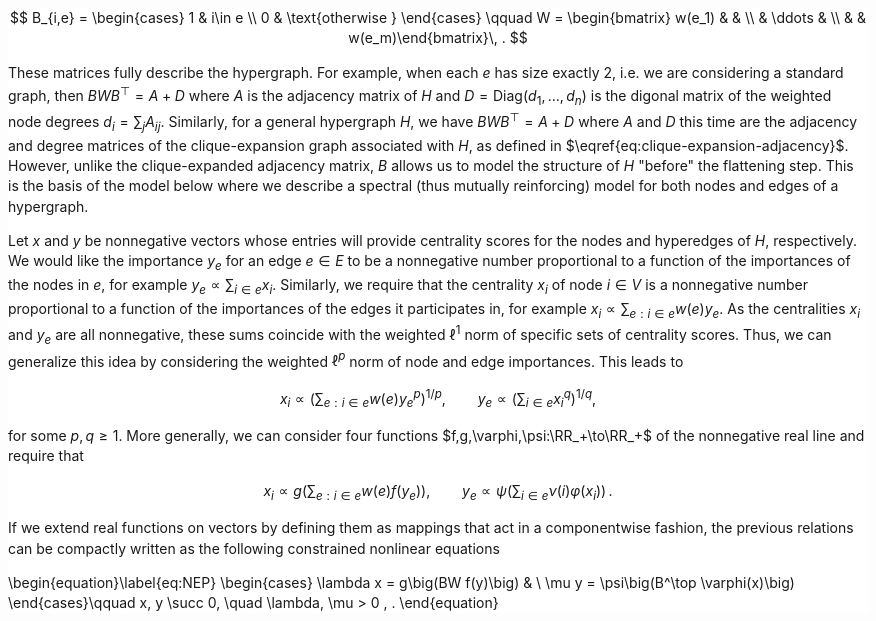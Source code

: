 $$
B_{i,e} = 
\begin{cases}
1 & i\in e \\
0 & \text{otherwise }
\end{cases} \qquad W = \begin{bmatrix} w(e_1) & & \\ & \ddots & \\ & & w(e_m)\end{bmatrix}\, .
$$

These matrices fully describe  the hypergraph. For example, when each $e$ has size exactly 2, i.e. we are considering a standard graph, then $BWB^\top = A + D$ where $A$ is the adjacency matrix of $H$ and $D = \mathrm{Diag}(d_1, \dots, d_n)$ is the digonal matrix of the weighted node degrees $d_i = \sum_{j}A_{ij}$.
Similarly, for a general hypergraph $H$, we have $BWB^\top = A+D$ where $A$ and $D$ this time are the adjacency and degree matrices of the clique-expansion graph associated with $H$, as defined in $\eqref{eq:clique-expansion-adjacency}$. 
However, unlike the clique-expanded adjacency matrix, $B$ allows us to model the structure of $H$ "before" the flattening step. 
This is the basis of the model below where we describe a spectral (thus mutually reinforcing) model for both  nodes and edges of a hypergraph. 

Let $x$ and  $y$ be nonnegative vectors whose entries will provide centrality scores for the nodes and 
hyperedges of $H$, respectively. We would like the importance $y_e$ for an edge $e\in E$ to be a nonnegative number proportional to a function of  the importances of the nodes in $e$, for example  $y_e \propto \sum_{i\in e} x_i$. Similarly, we require that the centrality $x_i$ of node $i\in V$ is a nonnegative number proportional 
to a function of the importances of the edges it participates in, for example $x_i \propto \sum_{e: i\in e}w(e)y_e$. As the centralities $x_i$ and $y_e$ are all nonnegative, these sums coincide with the weighted $\ell^1$ norm of specific sets of centrality scores. Thus, we can generalize this idea by considering the weighted $\ell^p$ norm of node and edge importances. This leads to 

$$
x_i \propto \Big(\sum_{e: i\in e}w(e)y_e^p\Big)^{1/p},\qquad y_e \propto \Big(\sum_{i\in e} x_i^q\Big)^{1/q},  
$$

for some $p,q\geq 1$. More generally, we can consider four functions $f,g,\varphi,\psi:\RR_+\to\RR_+$ of the nonnegative real line   and require that 

$$
x_i \propto g\Big(\sum_{e: i\in e}w(e)f(y_e)\Big),\qquad y_e \propto \psi\Big(\sum_{i\in e}\nu(i)\varphi(x_i)\Big)  \, .
$$

If we extend real functions on vectors by defining them as mappings that act in a componentwise fashion, the previous relations can be compactly written as the following constrained nonlinear  equations

\begin{equation}\label{eq:NEP}
    \begin{cases}
    \lambda x = g\big(BW f(y)\big) & \\
    \mu  y = \psi\big(B^\top   \varphi(x)\big)
    \end{cases}\qquad   x,  y \succ  0, \quad  \lambda, \mu > 0  \, .
\end{equation}
